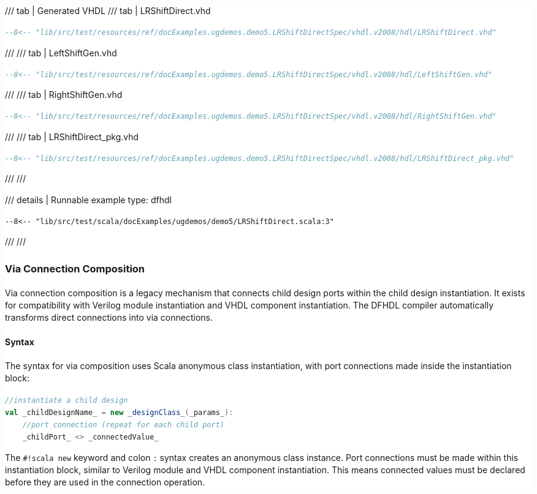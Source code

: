 /// tab | Generated VHDL
/// tab | LRShiftDirect.vhd
```vhdl
--8<-- "lib/src/test/resources/ref/docExamples.ugdemos.demo5.LRShiftDirectSpec/vhdl.v2008/hdl/LRShiftDirect.vhd"
```
///
/// tab | LeftShiftGen.vhd
```vhdl
--8<-- "lib/src/test/resources/ref/docExamples.ugdemos.demo5.LRShiftDirectSpec/vhdl.v2008/hdl/LeftShiftGen.vhd"
```
///
/// tab | RightShiftGen.vhd
```vhdl
--8<-- "lib/src/test/resources/ref/docExamples.ugdemos.demo5.LRShiftDirectSpec/vhdl.v2008/hdl/RightShiftGen.vhd"
```
///
/// tab | LRShiftDirect_pkg.vhd
```vhdl
--8<-- "lib/src/test/resources/ref/docExamples.ugdemos.demo5.LRShiftDirectSpec/vhdl.v2008/hdl/LRShiftDirect_pkg.vhd"
```
///
///

/// details | Runnable example
    type: dfhdl
```scastie
--8<-- "lib/src/test/scala/docExamples/ugdemos/demo5/LRShiftDirect.scala:3"
```
///
///

### Via Connection Composition
Via connection composition is a legacy mechanism that connects child design ports within the child design instantiation. It exists for compatibility with Verilog module instantiation and VHDL component instantiation. The DFHDL compiler automatically transforms direct connections into via connections.

#### Syntax
The syntax for via composition uses Scala anonymous class instantiation, with port connections made inside the instantiation block:

```scala linenums="0" title="Via composition syntax"
//instantiate a child design
val _childDesignName_ = new _designClass_(_params_):
    //port connection (repeat for each child port)
    _childPort_ <> _connectedValue_
```

The `#!scala new` keyword and colon `:` syntax creates an anonymous class instance. Port connections must be made within this instantiation block, similar to Verilog module and VHDL component instantiation. This means connected values must be declared before they are used in the connection operation.
